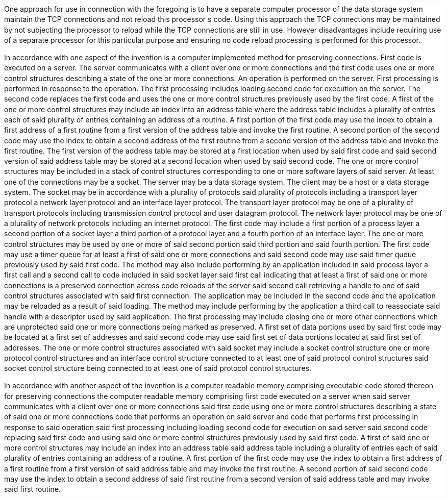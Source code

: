 One approach for use in connection with the foregoing is to have a separate computer processor of the data storage system maintain the TCP connections and not reload this processor s code. Using this approach the TCP connections may be maintained by not subjecting the processor to reload while the TCP connections are still in use. However disadvantages include requiring use of a separate processor for this particular purpose and ensuring no code reload processing is performed for this processor.

In accordance with one aspect of the invention is a computer implemented method for preserving connections. First code is executed on a server. The server communicates with a client over one or more connections and the first code uses one or more control structures describing a state of the one or more connections. An operation is performed on the server. First processing is performed in response to the operation. The first processing includes loading second code for execution on the server. The second code replaces the first code and uses the one or more control structures previously used by the first code. A first of the one or more control structures may include an index into an address table where the address table includes a plurality of entries each of said plurality of entries containing an address of a routine. A first portion of the first code may use the index to obtain a first address of a first routine from a first version of the address table and invoke the first routine. A second portion of the second code may use the index to obtain a second address of the first routine from a second version of the address table and invoke the first routine. The first version of the address table may be stored at a first location when used by said first code and said second version of said address table may be stored at a second location when used by said second code. The one or more control structures may be included in a stack of control structures corresponding to one or more software layers of said server. At least one of the connections may be a socket. The server may be a data storage system. The client may be a host or a data storage system. The socket may be in accordance with a plurality of protocols said plurality of protocols including a transport layer protocol a network layer protocol and an interface layer protocol. The transport layer protocol may be one of a plurality of transport protocols including transmission control protocol and user datagram protocol. The network layer protocol may be one of a plurality of network protocols including an internet protocol. The first code may include a first portion of a process layer a second portion of a socket layer a third portion of a protocol layer and a fourth portion of an interface layer. The one or more control structures may be used by one or more of said second portion said third portion and said fourth portion. The first code may use a timer queue for at least a first of said one or more connections and said second code may use said timer queue previously used by said first code. The method may also include performing by an application included in said process layer a first call and a second call to code included in said socket layer said first call indicating that at least a first of said one or more connections is a preserved connection across code reloads of the server said second call retrieving a handle to one of said control structures associated with said first connection. The application may be included in the second code and the application may be reloaded as a result of said loading. The method may include performing by the application a third call to reassociate said handle with a descriptor used by said application. The first processing may include closing one or more other connections which are unprotected said one or more connections being marked as preserved. A first set of data portions used by said first code may be located at a first set of addresses and said second code may use said first set of data portions located at said first set of addresses. The one or more control structures associated with said socket may include a socket control structure one or more protocol control structures and an interface control structure connected to at least one of said protocol control structures said socket control structure being connected to at least one of said protocol control structures.

In accordance with another aspect of the invention is a computer readable memory comprising executable code stored thereon for preserving connections the computer readable memory comprising first code executed on a server when said server communicates with a client over one or more connections said first code using one or more control structures describing a state of said one or more connections code that performs an operation on said server and code that performs first processing in response to said operation said first processing including loading second code for execution on said server said second code replacing said first code and using said one or more control structures previously used by said first code. A first of said one or more control structures may include an index into an address table said address table including a plurality of entries each of said plurality of entries containing an address of a routine. A first portion of the first code may use the index to obtain a first address of a first routine from a first version of said address table and may invoke the first routine. A second portion of said second code may use the index to obtain a second address of said first routine from a second version of said address table and may invoke said first routine.
